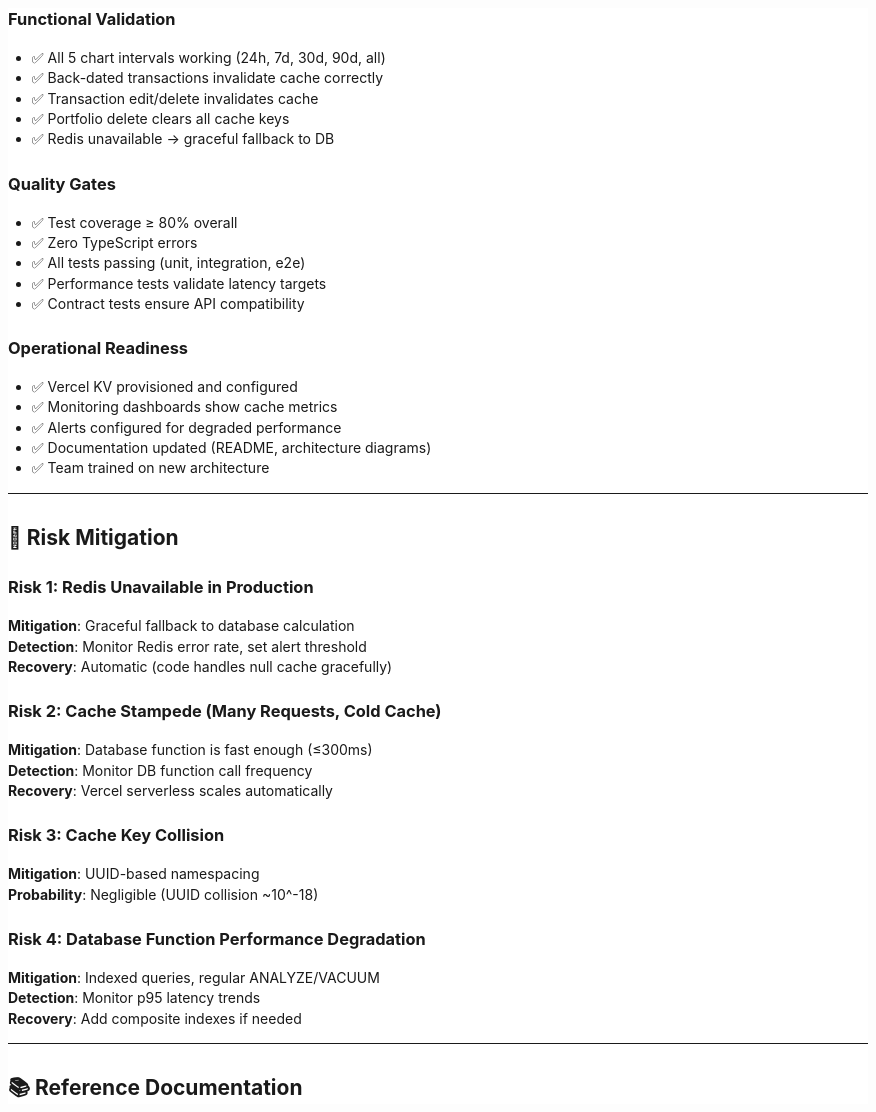### Functional Validation
- ✅ All 5 chart intervals working (24h, 7d, 30d, 90d, all)
- ✅ Back-dated transactions invalidate cache correctly
- ✅ Transaction edit/delete invalidates cache
- ✅ Portfolio delete clears all cache keys
- ✅ Redis unavailable → graceful fallback to DB

### Quality Gates
- ✅ Test coverage ≥ 80% overall
- ✅ Zero TypeScript errors
- ✅ All tests passing (unit, integration, e2e)
- ✅ Performance tests validate latency targets
- ✅ Contract tests ensure API compatibility

### Operational Readiness
- ✅ Vercel KV provisioned and configured
- ✅ Monitoring dashboards show cache metrics
- ✅ Alerts configured for degraded performance
- ✅ Documentation updated (README, architecture diagrams)
- ✅ Team trained on new architecture

---

## 🎯 Risk Mitigation

### Risk 1: Redis Unavailable in Production
**Mitigation**: Graceful fallback to database calculation  
**Detection**: Monitor Redis error rate, set alert threshold  
**Recovery**: Automatic (code handles null cache gracefully)

### Risk 2: Cache Stampede (Many Requests, Cold Cache)
**Mitigation**: Database function is fast enough (≤300ms)  
**Detection**: Monitor DB function call frequency  
**Recovery**: Vercel serverless scales automatically

### Risk 3: Cache Key Collision
**Mitigation**: UUID-based namespacing  
**Probability**: Negligible (UUID collision ~10^-18)

### Risk 4: Database Function Performance Degradation
**Mitigation**: Indexed queries, regular ANALYZE/VACUUM  
**Detection**: Monitor p95 latency trends  
**Recovery**: Add composite indexes if needed

---

## 📚 Reference Documentation
